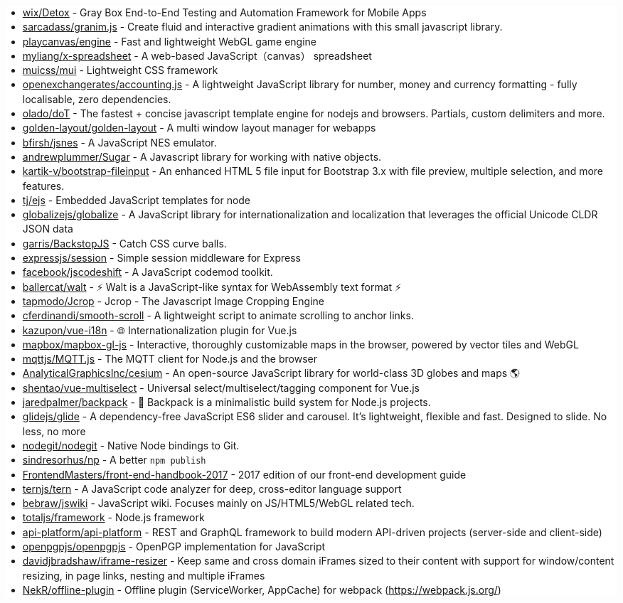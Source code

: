 * [wix/Detox](https://github.com/wix/Detox) - Gray Box End-to-End Testing and Automation Framework for Mobile Apps
* [sarcadass/granim.js](https://github.com/sarcadass/granim.js) - Create fluid and interactive gradient animations with this small javascript library.
* [playcanvas/engine](https://github.com/playcanvas/engine) - Fast and lightweight WebGL game engine
* [myliang/x-spreadsheet](https://github.com/myliang/x-spreadsheet) - A web-based JavaScript（canvas） spreadsheet
* [muicss/mui](https://github.com/muicss/mui) - Lightweight CSS framework
* [openexchangerates/accounting.js](https://github.com/openexchangerates/accounting.js) - A lightweight JavaScript library for number, money and currency formatting - fully localisable, zero dependencies.
* [olado/doT](https://github.com/olado/doT) - The fastest + concise javascript template engine for nodejs and browsers. Partials, custom delimiters and more.
* [golden-layout/golden-layout](https://github.com/golden-layout/golden-layout) - A multi window layout manager for webapps
* [bfirsh/jsnes](https://github.com/bfirsh/jsnes) - A JavaScript NES emulator.
* [andrewplummer/Sugar](https://github.com/andrewplummer/Sugar) - A Javascript library for working with native objects.
* [kartik-v/bootstrap-fileinput](https://github.com/kartik-v/bootstrap-fileinput) - An enhanced HTML 5 file input for Bootstrap 3.x with file preview, multiple selection, and more features.
* [tj/ejs](https://github.com/tj/ejs) - Embedded JavaScript templates for node
* [globalizejs/globalize](https://github.com/globalizejs/globalize) - A JavaScript library for internationalization and localization that leverages the official Unicode CLDR JSON data
* [garris/BackstopJS](https://github.com/garris/BackstopJS) - Catch CSS curve balls.
* [expressjs/session](https://github.com/expressjs/session) - Simple session middleware for Express
* [facebook/jscodeshift](https://github.com/facebook/jscodeshift) - A JavaScript codemod toolkit.
* [ballercat/walt](https://github.com/ballercat/walt) - :zap: Walt is a JavaScript-like syntax for WebAssembly text format :zap:
* [tapmodo/Jcrop](https://github.com/tapmodo/Jcrop) - Jcrop - The Javascript Image Cropping Engine
* [cferdinandi/smooth-scroll](https://github.com/cferdinandi/smooth-scroll) - A lightweight script to animate scrolling to anchor links.
* [kazupon/vue-i18n](https://github.com/kazupon/vue-i18n) - :globe_with_meridians: Internationalization plugin for Vue.js
* [mapbox/mapbox-gl-js](https://github.com/mapbox/mapbox-gl-js) - Interactive, thoroughly customizable maps in the browser, powered by vector tiles and WebGL
* [mqttjs/MQTT.js](https://github.com/mqttjs/MQTT.js) - The MQTT client for Node.js and the browser
* [AnalyticalGraphicsInc/cesium](https://github.com/AnalyticalGraphicsInc/cesium) - An open-source JavaScript library for world-class 3D globes and maps :earth_americas:
* [shentao/vue-multiselect](https://github.com/shentao/vue-multiselect) - Universal select/multiselect/tagging component for Vue.js
* [jaredpalmer/backpack](https://github.com/jaredpalmer/backpack) - 🎒 Backpack is a minimalistic build system for Node.js projects.
* [glidejs/glide](https://github.com/glidejs/glide) - A dependency-free JavaScript ES6 slider and carousel. It’s lightweight, flexible and fast. Designed to slide. No less, no more
* [nodegit/nodegit](https://github.com/nodegit/nodegit) - Native Node bindings to Git.
* [sindresorhus/np](https://github.com/sindresorhus/np) - A better `npm publish`
* [FrontendMasters/front-end-handbook-2017](https://github.com/FrontendMasters/front-end-handbook-2017) - 2017 edition of our front-end development guide
* [ternjs/tern](https://github.com/ternjs/tern) - A JavaScript code analyzer for deep, cross-editor language support
* [bebraw/jswiki](https://github.com/bebraw/jswiki) - JavaScript wiki. Focuses mainly on JS/HTML5/WebGL related tech.
* [totaljs/framework](https://github.com/totaljs/framework) - Node.js framework
* [api-platform/api-platform](https://github.com/api-platform/api-platform) - REST and GraphQL framework to build modern API-driven projects (server-side and client-side)
* [openpgpjs/openpgpjs](https://github.com/openpgpjs/openpgpjs) - OpenPGP implementation for JavaScript
* [davidjbradshaw/iframe-resizer](https://github.com/davidjbradshaw/iframe-resizer) - Keep same and cross domain iFrames sized to their content with support for window/content resizing, in page links, nesting and multiple iFrames
* [NekR/offline-plugin](https://github.com/NekR/offline-plugin) - Offline plugin  (ServiceWorker, AppCache) for webpack (https://webpack.js.org/)